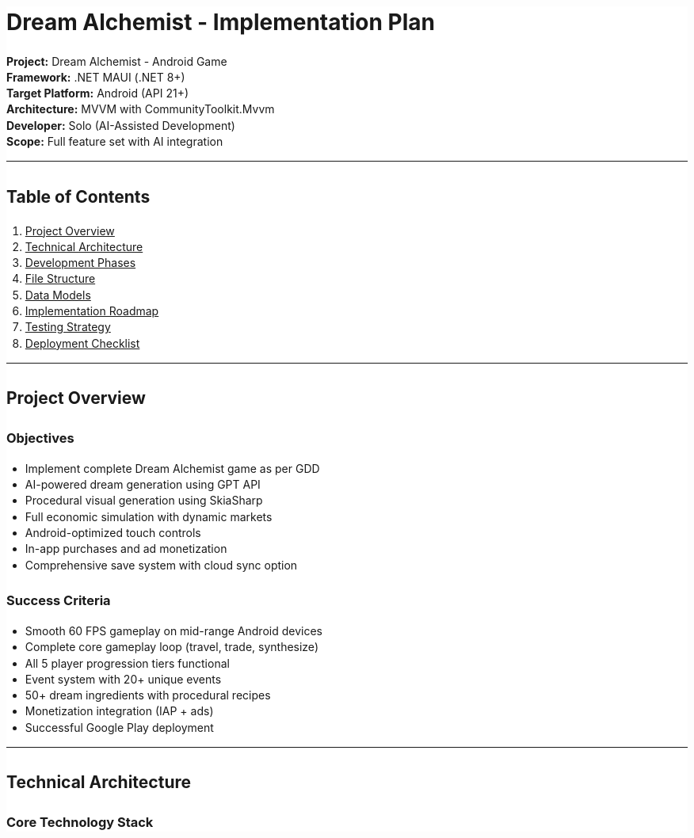 # Dream Alchemist - Implementation Plan

**Project:** Dream Alchemist - Android Game  
**Framework:** .NET MAUI (.NET 8+)  
**Target Platform:** Android (API 21+)  
**Architecture:** MVVM with CommunityToolkit.Mvvm  
**Developer:** Solo (AI-Assisted Development)  
**Scope:** Full feature set with AI integration

---

## Table of Contents

1. [Project Overview](#project-overview)
2. [Technical Architecture](#technical-architecture)
3. [Development Phases](#development-phases)
4. [File Structure](#file-structure)
5. [Data Models](#data-models)
6. [Implementation Roadmap](#implementation-roadmap)
7. [Testing Strategy](#testing-strategy)
8. [Deployment Checklist](#deployment-checklist)

---

## Project Overview

### Objectives
- Implement complete Dream Alchemist game as per GDD
- AI-powered dream generation using GPT API
- Procedural visual generation using SkiaSharp
- Full economic simulation with dynamic markets
- Android-optimized touch controls
- In-app purchases and ad monetization
- Comprehensive save system with cloud sync option

### Success Criteria
- Smooth 60 FPS gameplay on mid-range Android devices
- Complete core gameplay loop (travel, trade, synthesize)
- All 5 player progression tiers functional
- Event system with 20+ unique events
- 50+ dream ingredients with procedural recipes
- Monetization integration (IAP + ads)
- Successful Google Play deployment

---

## Technical Architecture

### Core Technology Stack
